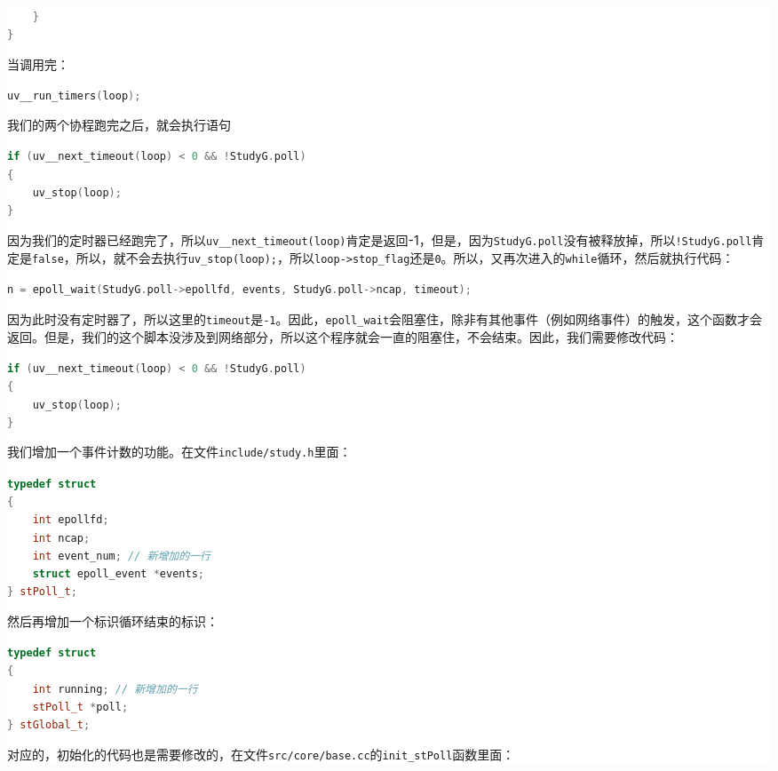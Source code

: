 ```cpp
    }
}
```

当调用完：

```cpp
uv__run_timers(loop);
```

我们的两个协程跑完之后，就会执行语句

```cpp
if (uv__next_timeout(loop) < 0 && !StudyG.poll)
{
    uv_stop(loop);
}
```

因为我们的定时器已经跑完了，所以`uv__next_timeout(loop)`肯定是返回-1，但是，因为`StudyG.poll`没有被释放掉，所以`!StudyG.poll`肯定是`false`，所以，就不会去执行`uv_stop(loop);`，所以`loop->stop_flag`还是`0`。所以，又再次进入的`while`循环，然后就执行代码：

```cpp
n = epoll_wait(StudyG.poll->epollfd, events, StudyG.poll->ncap, timeout);
```

因为此时没有定时器了，所以这里的`timeout`是`-1`。因此，`epoll_wait`会阻塞住，除非有其他事件（例如网络事件）的触发，这个函数才会返回。但是，我们的这个脚本没涉及到网络部分，所以这个程序就会一直的阻塞住，不会结束。因此，我们需要修改代码：

```cpp
if (uv__next_timeout(loop) < 0 && !StudyG.poll)
{
    uv_stop(loop);
}
```

我们增加一个事件计数的功能。在文件`include/study.h`里面：

```cpp
typedef struct
{
    int epollfd;
    int ncap;
    int event_num; // 新增加的一行
    struct epoll_event *events;
} stPoll_t;
```

然后再增加一个标识循环结束的标识：

```cpp
typedef struct
{
    int running; // 新增加的一行
    stPoll_t *poll;
} stGlobal_t;
```

对应的，初始化的代码也是需要修改的，在文件`src/core/base.cc`的`init_stPoll`函数里面：
